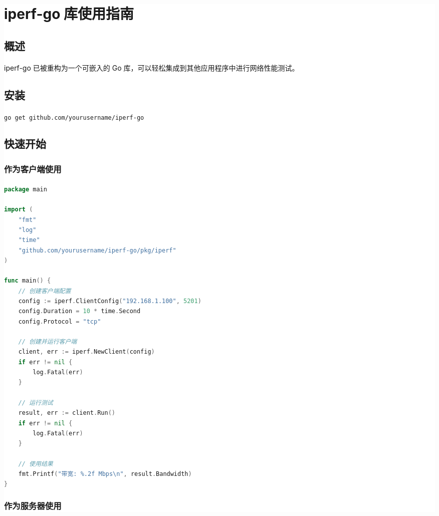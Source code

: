 # iperf-go 库使用指南

## 概述

iperf-go 已被重构为一个可嵌入的 Go 库，可以轻松集成到其他应用程序中进行网络性能测试。

## 安装

```bash
go get github.com/yourusername/iperf-go
```

## 快速开始

### 作为客户端使用

```go
package main

import (
    "fmt"
    "log"
    "time"
    "github.com/yourusername/iperf-go/pkg/iperf"
)

func main() {
    // 创建客户端配置
    config := iperf.ClientConfig("192.168.1.100", 5201)
    config.Duration = 10 * time.Second
    config.Protocol = "tcp"
    
    // 创建并运行客户端
    client, err := iperf.NewClient(config)
    if err != nil {
        log.Fatal(err)
    }
    
    // 运行测试
    result, err := client.Run()
    if err != nil {
        log.Fatal(err)
    }
    
    // 使用结果
    fmt.Printf("带宽: %.2f Mbps\n", result.Bandwidth)
}
```

### 作为服务器使用
